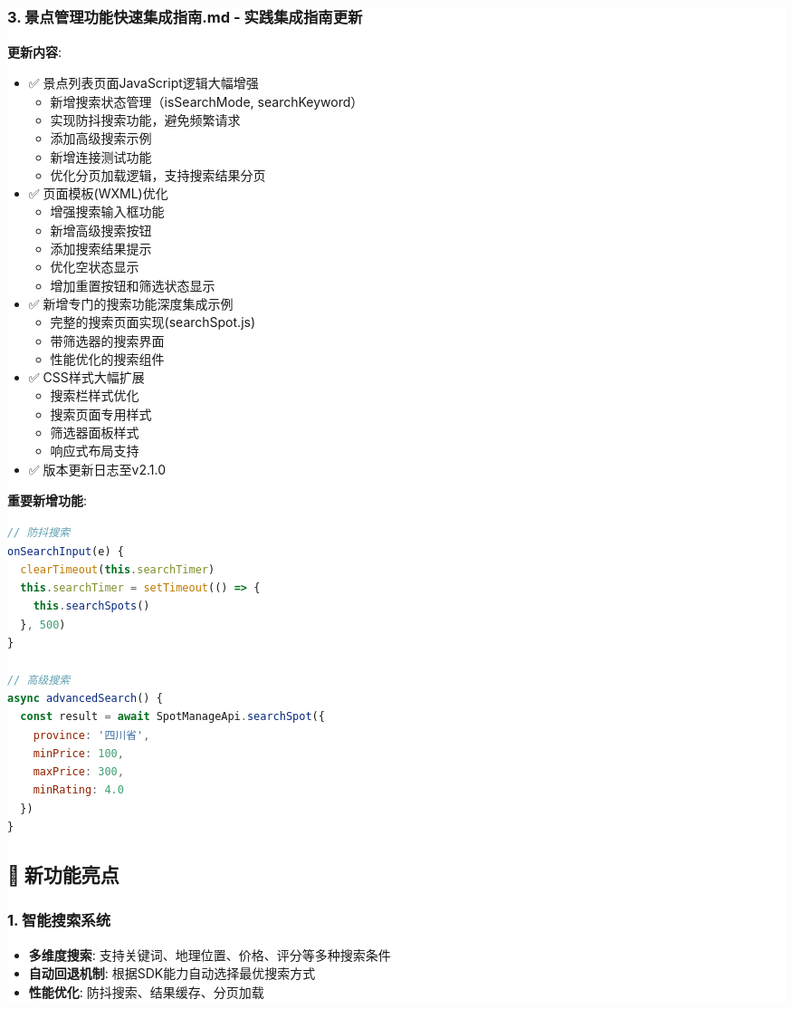 ### 3. **景点管理功能快速集成指南.md** - 实践集成指南更新
**更新内容**:
- ✅ 景点列表页面JavaScript逻辑大幅增强
  - 新增搜索状态管理（isSearchMode, searchKeyword）
  - 实现防抖搜索功能，避免频繁请求
  - 添加高级搜索示例
  - 新增连接测试功能
  - 优化分页加载逻辑，支持搜索结果分页
- ✅ 页面模板(WXML)优化
  - 增强搜索输入框功能
  - 新增高级搜索按钮
  - 添加搜索结果提示
  - 优化空状态显示
  - 增加重置按钮和筛选状态显示
- ✅ 新增专门的搜索功能深度集成示例
  - 完整的搜索页面实现(searchSpot.js)
  - 带筛选器的搜索界面
  - 性能优化的搜索组件
- ✅ CSS样式大幅扩展
  - 搜索栏样式优化
  - 搜索页面专用样式
  - 筛选器面板样式
  - 响应式布局支持
- ✅ 版本更新日志至v2.1.0

**重要新增功能**:
```javascript
// 防抖搜索
onSearchInput(e) {
  clearTimeout(this.searchTimer)
  this.searchTimer = setTimeout(() => {
    this.searchSpots()
  }, 500)
}

// 高级搜索
async advancedSearch() {
  const result = await SpotManageApi.searchSpot({
    province: '四川省',
    minPrice: 100,
    maxPrice: 300,
    minRating: 4.0
  })
}
```

## 🚀 新功能亮点

### 1. 智能搜索系统
- **多维度搜索**: 支持关键词、地理位置、价格、评分等多种搜索条件
- **自动回退机制**: 根据SDK能力自动选择最优搜索方式
- **性能优化**: 防抖搜索、结果缓存、分页加载
